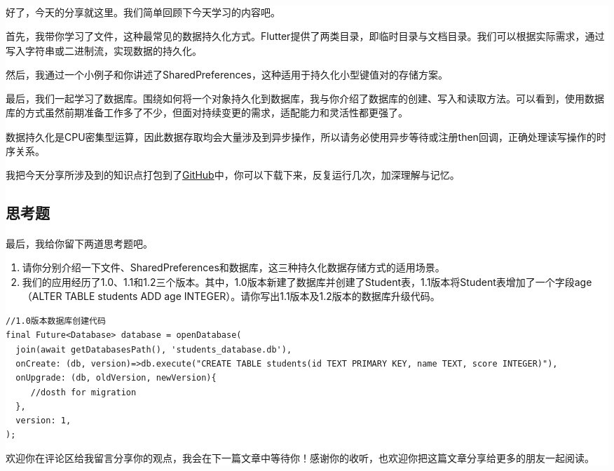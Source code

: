 好了，今天的分享就这里。我们简单回顾下今天学习的内容吧。

首先，我带你学习了文件，这种最常见的数据持久化方式。Flutter提供了两类目录，即临时目录与文档目录。我们可以根据实际需求，通过写入字符串或二进制流，实现数据的持久化。

然后，我通过一个小例子和你讲述了SharedPreferences，这种适用于持久化小型键值对的存储方案。

最后，我们一起学习了数据库。围绕如何将一个对象持久化到数据库，我与你介绍了数据库的创建、写入和读取方法。可以看到，使用数据库的方式虽然前期准备工作多了不少，但面对持续变更的需求，适配能力和灵活性都更强了。

数据持久化是CPU密集型运算，因此数据存取均会大量涉及到异步操作，所以请务必使用异步等待或注册then回调，正确处理读写操作的时序关系。

我把今天分享所涉及到的知识点打包到了[GitHub](<https://github.com/cyndibaby905/25_data_persistence>)中，你可以下载下来，反复运行几次，加深理解与记忆。

## 思考题

最后，我给你留下两道思考题吧。

1. 请你分别介绍一下文件、SharedPreferences和数据库，这三种持久化数据存储方式的适用场景。
2. 我们的应用经历了1.0、1.1和1.2三个版本。其中，1.0版本新建了数据库并创建了Student表，1.1版本将Student表增加了一个字段age（ALTER TABLE students ADD age INTEGER）。请你写出1.1版本及1.2版本的数据库升级代码。



```
//1.0版本数据库创建代码
final Future<Database> database = openDatabase(
  join(await getDatabasesPath(), 'students_database.db'),
  onCreate: (db, version)=>db.execute("CREATE TABLE students(id TEXT PRIMARY KEY, name TEXT, score INTEGER)"),
  onUpgrade: (db, oldVersion, newVersion){
     //dosth for migration
  },
  version: 1,
);
```

欢迎你在评论区给我留言分享你的观点，我会在下一篇文章中等待你！感谢你的收听，也欢迎你把这篇文章分享给更多的朋友一起阅读。



